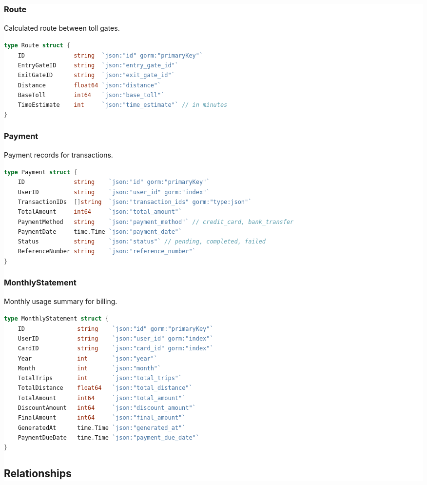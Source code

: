 ### Route
Calculated route between toll gates.

```go
type Route struct {
    ID              string  `json:"id" gorm:"primaryKey"`
    EntryGateID     string  `json:"entry_gate_id"`
    ExitGateID      string  `json:"exit_gate_id"`
    Distance        float64 `json:"distance"`
    BaseToll        int64   `json:"base_toll"`
    TimeEstimate    int     `json:"time_estimate"` // in minutes
}
```

### Payment
Payment records for transactions.

```go
type Payment struct {
    ID              string    `json:"id" gorm:"primaryKey"`
    UserID          string    `json:"user_id" gorm:"index"`
    TransactionIDs  []string  `json:"transaction_ids" gorm:"type:json"`
    TotalAmount     int64     `json:"total_amount"`
    PaymentMethod   string    `json:"payment_method"` // credit_card, bank_transfer
    PaymentDate     time.Time `json:"payment_date"`
    Status          string    `json:"status"` // pending, completed, failed
    ReferenceNumber string    `json:"reference_number"`
}
```

### MonthlyStatement
Monthly usage summary for billing.

```go
type MonthlyStatement struct {
    ID               string    `json:"id" gorm:"primaryKey"`
    UserID           string    `json:"user_id" gorm:"index"`
    CardID           string    `json:"card_id" gorm:"index"`
    Year             int       `json:"year"`
    Month            int       `json:"month"`
    TotalTrips       int       `json:"total_trips"`
    TotalDistance    float64   `json:"total_distance"`
    TotalAmount      int64     `json:"total_amount"`
    DiscountAmount   int64     `json:"discount_amount"`
    FinalAmount      int64     `json:"final_amount"`
    GeneratedAt      time.Time `json:"generated_at"`
    PaymentDueDate   time.Time `json:"payment_due_date"`
}
```

## Relationships
